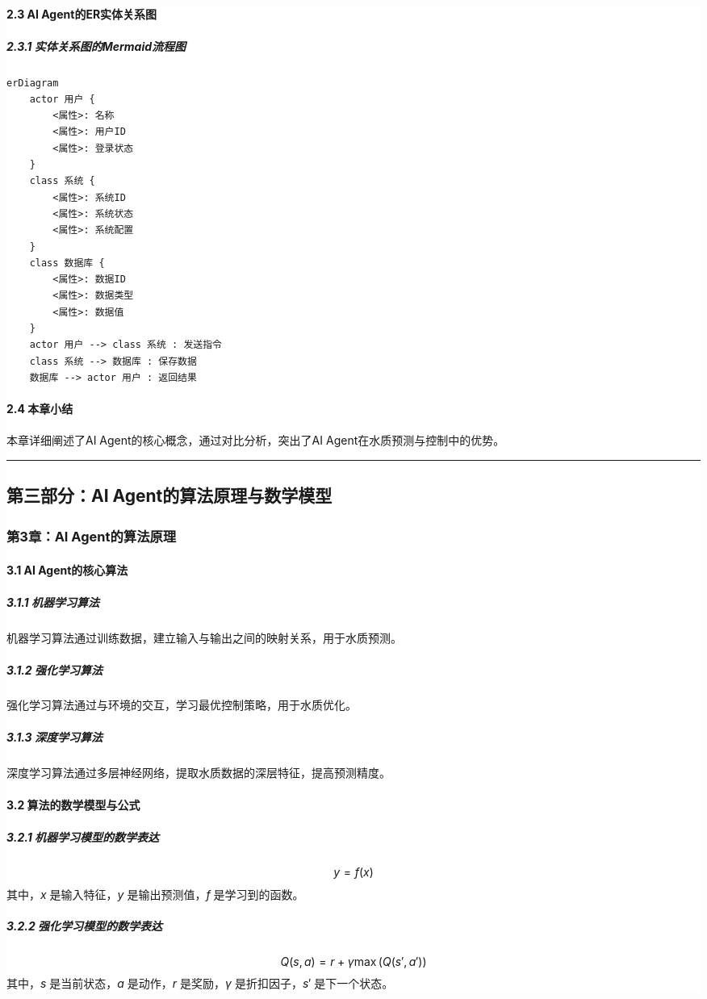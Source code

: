 #### 2.3 AI Agent的ER实体关系图

##### 2.3.1 实体关系图的Mermaid流程图
```mermaid
erDiagram
    actor 用户 {
        <属性>: 名称
        <属性>: 用户ID
        <属性>: 登录状态
    }
    class 系统 {
        <属性>: 系统ID
        <属性>: 系统状态
        <属性>: 系统配置
    }
    class 数据库 {
        <属性>: 数据ID
        <属性>: 数据类型
        <属性>: 数据值
    }
    actor 用户 --> class 系统 : 发送指令
    class 系统 --> 数据库 : 保存数据
    数据库 --> actor 用户 : 返回结果
```

#### 2.4 本章小结
本章详细阐述了AI Agent的核心概念，通过对比分析，突出了AI Agent在水质预测与控制中的优势。

---

## 第三部分：AI Agent的算法原理与数学模型

### 第3章：AI Agent的算法原理

#### 3.1 AI Agent的核心算法

##### 3.1.1 机器学习算法
机器学习算法通过训练数据，建立输入与输出之间的映射关系，用于水质预测。

##### 3.1.2 强化学习算法
强化学习算法通过与环境的交互，学习最优控制策略，用于水质优化。

##### 3.1.3 深度学习算法
深度学习算法通过多层神经网络，提取水质数据的深层特征，提高预测精度。

#### 3.2 算法的数学模型与公式

##### 3.2.1 机器学习模型的数学表达
$$ y = f(x) $$
其中，$x$ 是输入特征，$y$ 是输出预测值，$f$ 是学习到的函数。

##### 3.2.2 强化学习模型的数学表达
$$ Q(s, a) = r + \gamma \max(Q(s', a')) $$
其中，$s$ 是当前状态，$a$ 是动作，$r$ 是奖励，$\gamma$ 是折扣因子，$s'$ 是下一个状态。
